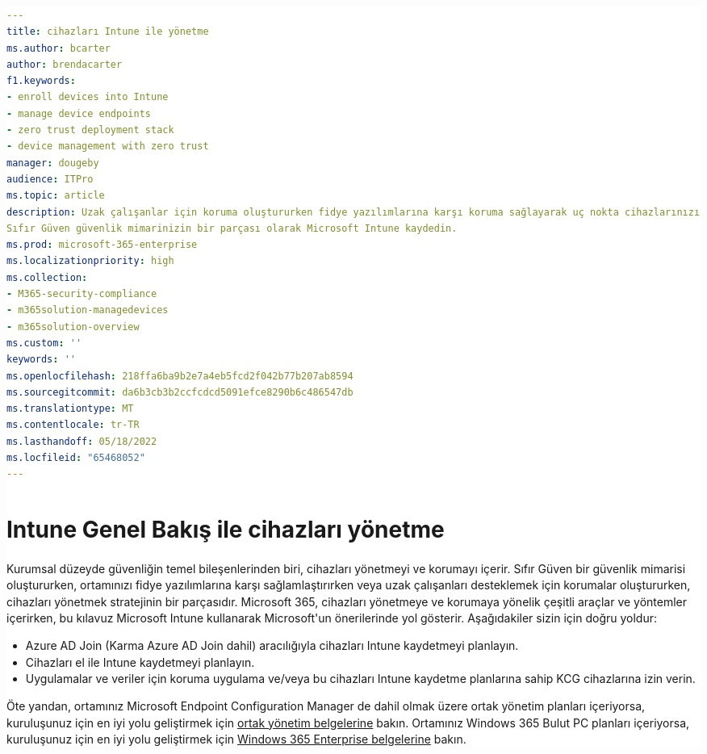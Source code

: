 ```yaml
---
title: cihazları Intune ile yönetme
ms.author: bcarter
author: brendacarter
f1.keywords:
- enroll devices into Intune
- manage device endpoints
- zero trust deployment stack
- device management with zero trust
manager: dougeby
audience: ITPro
ms.topic: article
description: Uzak çalışanlar için koruma oluştururken fidye yazılımlarına karşı koruma sağlayarak uç nokta cihazlarınızı Sıfır Güven güvenlik mimarinizin bir parçası olarak Microsoft Intune kaydedin.
ms.prod: microsoft-365-enterprise
ms.localizationpriority: high
ms.collection:
- M365-security-compliance
- m365solution-managedevices
- m365solution-overview
ms.custom: ''
keywords: ''
ms.openlocfilehash: 218ffa6ba9b2e7a4eb5fcd2f042b77b207ab8594
ms.sourcegitcommit: da6b3cb3b2ccfcdcd5091efce8290b6c486547db
ms.translationtype: MT
ms.contentlocale: tr-TR
ms.lasthandoff: 05/18/2022
ms.locfileid: "65468052"
---
```

# <a name="manage-devices-with-intune-overview"></a>Intune Genel Bakış ile cihazları yönetme

Kurumsal düzeyde güvenliğin temel bileşenlerinden biri, cihazları yönetmeyi ve korumayı içerir. Sıfır Güven bir güvenlik mimarisi oluştururken, ortamınızı fidye yazılımlarına karşı sağlamlaştırırken veya uzak çalışanları desteklemek için korumalar oluştururken, cihazları yönetmek stratejinin bir parçasıdır.
Microsoft 365, cihazları yönetmeye ve korumaya yönelik çeşitli araçlar ve yöntemler içerirken, bu kılavuz Microsoft Intune kullanarak Microsoft'un önerilerinde yol gösterir. Aşağıdakiler sizin için doğru yoldur:

- Azure AD Join (Karma Azure AD Join dahil) aracılığıyla cihazları Intune kaydetmeyi planlayın.
- Cihazları el ile Intune kaydetmeyi planlayın.
- Uygulamalar ve veriler için koruma uygulama ve/veya bu cihazları Intune kaydetme planlarına sahip KCG cihazlarına izin verin.

Öte yandan, ortamınız Microsoft Endpoint Configuration Manager de dahil olmak üzere ortak yönetim planları içeriyorsa, kuruluşunuz için en iyi yolu geliştirmek için [ortak yönetim belgelerine](/mem/configmgr/comanage/) bakın. Ortamınız Windows 365 Bulut PC planları içeriyorsa, kuruluşunuz için en iyi yolu geliştirmek için [Windows 365 Enterprise belgelerine](/windows-365/enterprise/) bakın.
